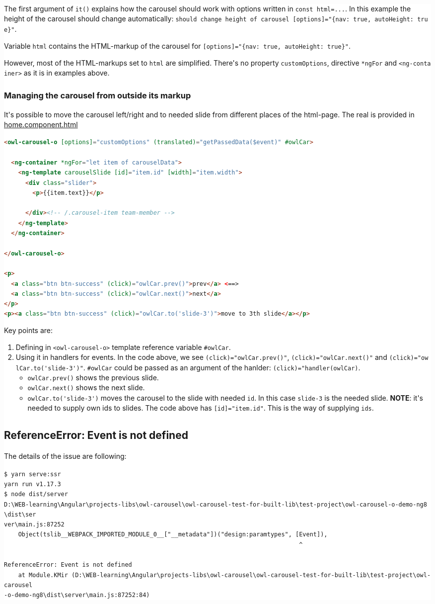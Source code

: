 The first argument of `it()` explains how the carousel should work with options written in `const html=...`. In this example the height of the carousel should change automatically: `should change height of carousel [options]="{nav: true, autoHeight: true}"`.

Variable `html` contains the HTML-markup of the carousel for `[options]="{nav: true, autoHeight: true}"`. 

However, most of the HTML-markups set to `html` are simplified. There's no property `customOptions`, directive `*ngFor` and `<ng-container>` as it is in examples above.

### Managing the carousel from outside its markup

It's possible to move the carousel left/right and to needed slide from different places of the html-page. The real is provided in [home.component.html](https://github.com/vitalii-andriiovskyi/ngx-owl-carousel-o/blob/develop/apps/demo-owl-carousel/src/app/home/home.component.html)

```html
<owl-carousel-o [options]="customOptions" (translated)="getPassedData($event)" #owlCar>

  <ng-container *ngFor="let item of carouselData">
    <ng-template carouselSlide [id]="item.id" [width]="item.width">
      <div class="slider">
        <p>{{item.text}}</p>

      </div><!-- /.carousel-item team-member -->
    </ng-template>
  </ng-container>
  
</owl-carousel-o>

<p>
  <a class="btn btn-success" (click)="owlCar.prev()">prev</a> <==>
  <a class="btn btn-success" (click)="owlCar.next()">next</a>
</p>
<p><a class="btn btn-success" (click)="owlCar.to('slide-3')">move to 3th slide</a></p>
```

Key points are:

1. Defining in `<owl-carousel-o>` template reference variable `#owlCar`.
2. Using it in handlers for events. In the code above, we see `(click)="owlCar.prev()"`, `(click)="owlCar.next()"` and `(click)="owlCar.to('slide-3')"`. `#owlCar` could be passed as an argument of the hanlder: `(click)="handler(owlCar)`.
   - `owlCar.prev()` shows the previous slide.
   - `owlCar.next()` shows the next slide.
   - `owlCar.to('slide-3')` moves the carousel to the slide with needed `id`. In this case `slide-3` is the needed slide. **NOTE**: it's needed to supply own ids to slides. The code above has `[id]="item.id"`. This is the way of supplying `ids`.

## ReferenceError: Event is not defined

The details of the issue are following:

```text
$ yarn serve:ssr
yarn run v1.17.3
$ node dist/server
D:\WEB-learning\Angular\projects-libs\owl-carousel\owl-carousel-test-for-built-lib\test-project\owl-carousel-o-demo-ng8\dist\ser
ver\main.js:87252
    Object(tslib__WEBPACK_IMPORTED_MODULE_0__["__metadata"])("design:paramtypes", [Event]),
                                                                                   ^

ReferenceError: Event is not defined
    at Module.KMir (D:\WEB-learning\Angular\projects-libs\owl-carousel\owl-carousel-test-for-built-lib\test-project\owl-carousel
-o-demo-ng8\dist\server\main.js:87252:84)
```
